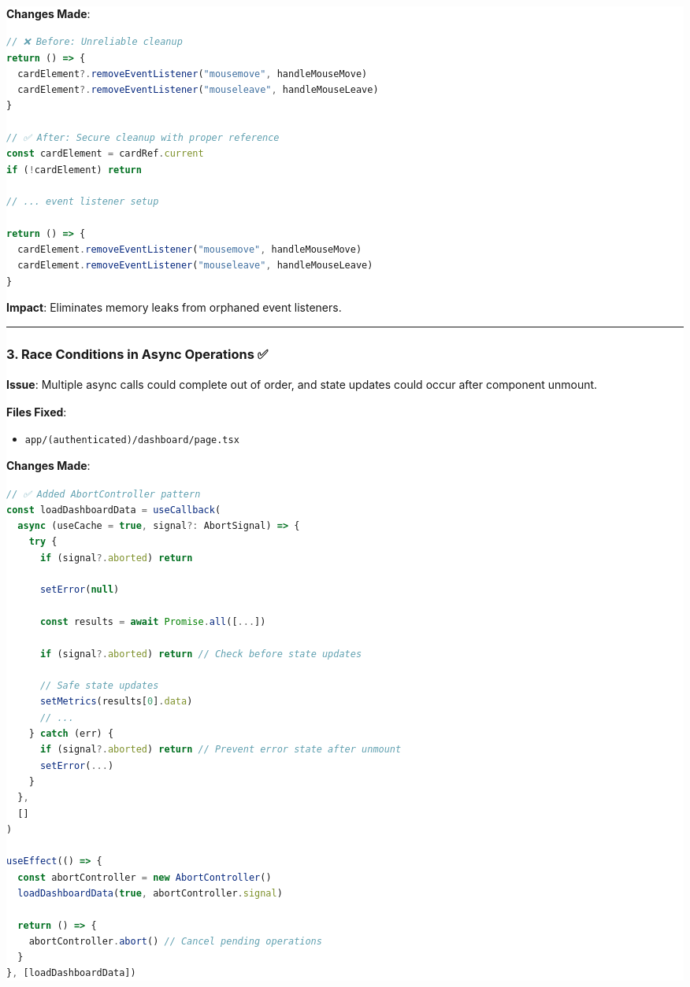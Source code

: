 **Changes Made**:
```typescript
// ❌ Before: Unreliable cleanup
return () => {
  cardElement?.removeEventListener("mousemove", handleMouseMove)
  cardElement?.removeEventListener("mouseleave", handleMouseLeave)
}

// ✅ After: Secure cleanup with proper reference
const cardElement = cardRef.current
if (!cardElement) return

// ... event listener setup

return () => {
  cardElement.removeEventListener("mousemove", handleMouseMove)
  cardElement.removeEventListener("mouseleave", handleMouseLeave)
}
```

**Impact**: Eliminates memory leaks from orphaned event listeners.

---

### 3. Race Conditions in Async Operations ✅

**Issue**: Multiple async calls could complete out of order, and state updates could occur after component unmount.

**Files Fixed**:
- `app/(authenticated)/dashboard/page.tsx`

**Changes Made**:
```typescript
// ✅ Added AbortController pattern
const loadDashboardData = useCallback(
  async (useCache = true, signal?: AbortSignal) => {
    try {
      if (signal?.aborted) return
      
      setError(null)
      
      const results = await Promise.all([...])
      
      if (signal?.aborted) return // Check before state updates
      
      // Safe state updates
      setMetrics(results[0].data)
      // ...
    } catch (err) {
      if (signal?.aborted) return // Prevent error state after unmount
      setError(...)
    }
  },
  []
)

useEffect(() => {
  const abortController = new AbortController()
  loadDashboardData(true, abortController.signal)
  
  return () => {
    abortController.abort() // Cancel pending operations
  }
}, [loadDashboardData])
```
